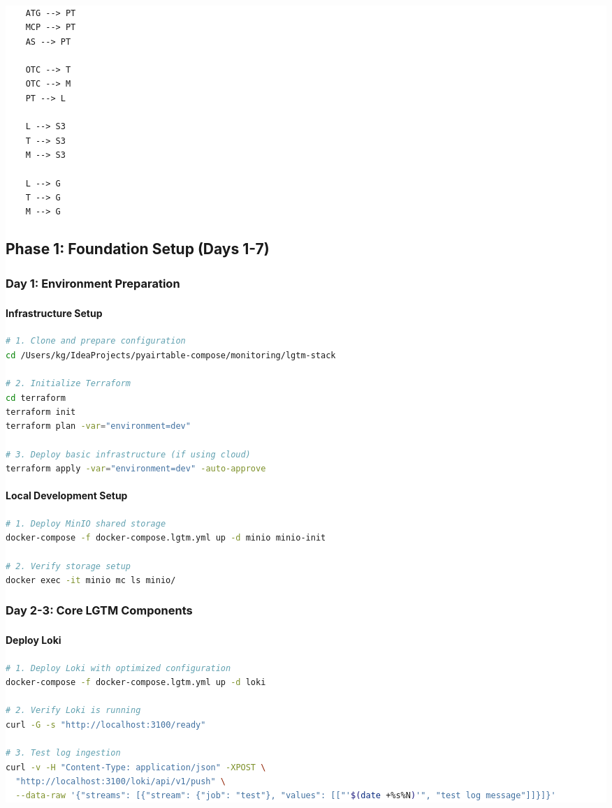 ```mermaid
    ATG --> PT
    MCP --> PT
    AS --> PT
    
    OTC --> T
    OTC --> M
    PT --> L
    
    L --> S3
    T --> S3
    M --> S3
    
    L --> G
    T --> G
    M --> G
```

## Phase 1: Foundation Setup (Days 1-7)

### Day 1: Environment Preparation

#### Infrastructure Setup
```bash
# 1. Clone and prepare configuration
cd /Users/kg/IdeaProjects/pyairtable-compose/monitoring/lgtm-stack

# 2. Initialize Terraform
cd terraform
terraform init
terraform plan -var="environment=dev"

# 3. Deploy basic infrastructure (if using cloud)
terraform apply -var="environment=dev" -auto-approve
```

#### Local Development Setup
```bash
# 1. Deploy MinIO shared storage
docker-compose -f docker-compose.lgtm.yml up -d minio minio-init

# 2. Verify storage setup
docker exec -it minio mc ls minio/
```

### Day 2-3: Core LGTM Components

#### Deploy Loki
```bash
# 1. Deploy Loki with optimized configuration
docker-compose -f docker-compose.lgtm.yml up -d loki

# 2. Verify Loki is running
curl -G -s "http://localhost:3100/ready"

# 3. Test log ingestion
curl -v -H "Content-Type: application/json" -XPOST \
  "http://localhost:3100/loki/api/v1/push" \
  --data-raw '{"streams": [{"stream": {"job": "test"}, "values": [["'$(date +%s%N)'", "test log message"]]}]}'
```
